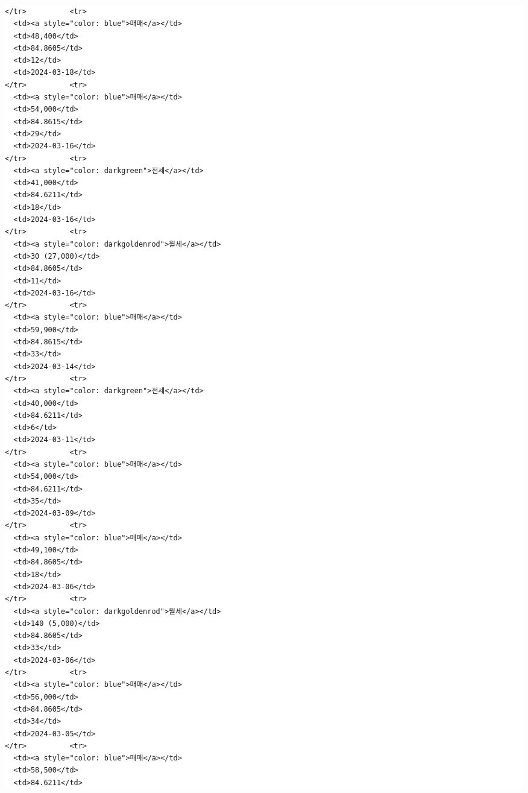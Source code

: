     </tr>          <tr>
      <td><a style="color: blue">매매</a></td>
      <td>48,400</td>
      <td>84.8605</td>
      <td>12</td>
      <td>2024-03-18</td>
    </tr>          <tr>
      <td><a style="color: blue">매매</a></td>
      <td>54,000</td>
      <td>84.8615</td>
      <td>29</td>
      <td>2024-03-16</td>
    </tr>          <tr>
      <td><a style="color: darkgreen">전세</a></td>
      <td>41,000</td>
      <td>84.6211</td>
      <td>18</td>
      <td>2024-03-16</td>
    </tr>          <tr>
      <td><a style="color: darkgoldenrod">월세</a></td>
      <td>30 (27,000)</td>
      <td>84.8605</td>
      <td>11</td>
      <td>2024-03-16</td>
    </tr>          <tr>
      <td><a style="color: blue">매매</a></td>
      <td>59,900</td>
      <td>84.8615</td>
      <td>33</td>
      <td>2024-03-14</td>
    </tr>          <tr>
      <td><a style="color: darkgreen">전세</a></td>
      <td>40,000</td>
      <td>84.6211</td>
      <td>6</td>
      <td>2024-03-11</td>
    </tr>          <tr>
      <td><a style="color: blue">매매</a></td>
      <td>54,000</td>
      <td>84.6211</td>
      <td>35</td>
      <td>2024-03-09</td>
    </tr>          <tr>
      <td><a style="color: blue">매매</a></td>
      <td>49,100</td>
      <td>84.8605</td>
      <td>18</td>
      <td>2024-03-06</td>
    </tr>          <tr>
      <td><a style="color: darkgoldenrod">월세</a></td>
      <td>140 (5,000)</td>
      <td>84.8605</td>
      <td>33</td>
      <td>2024-03-06</td>
    </tr>          <tr>
      <td><a style="color: blue">매매</a></td>
      <td>56,000</td>
      <td>84.8605</td>
      <td>34</td>
      <td>2024-03-05</td>
    </tr>          <tr>
      <td><a style="color: blue">매매</a></td>
      <td>58,500</td>
      <td>84.6211</td>